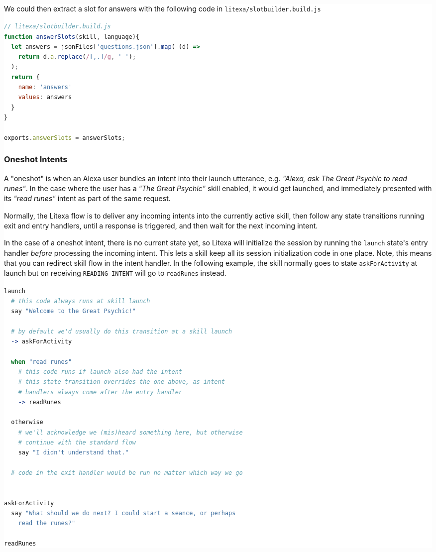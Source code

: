We could then extract a slot for answers with the following
code in `litexa/slotbuilder.build.js`

```javascript
// litexa/slotbuilder.build.js
function answerSlots(skill, language){
  let answers = jsonFiles['questions.json'].map( (d) =>
    return d.a.replace(/[,.]/g, ' ');
  );
  return {
    name: 'answers'
    values: answers
  }
}

exports.answerSlots = answerSlots;
```

### Oneshot Intents

A "oneshot" is when an Alexa user bundles an intent into their 
launch utterance, e.g. *"Alexa, ask The Great Psychic to read runes"*.
In the case where the user has a *"The Great Psychic"* skill enabled, 
it would get launched, and immediately presented with its *"read runes"* 
intent as part of the same request.

Normally, the Litexa flow is to deliver any incoming intents into
the currently active skill, then follow any state transitions running
exit and entry handlers, until a response is triggered, and then 
wait for the next incoming intent.

In the case of a oneshot intent, there is no current state yet, so 
Litexa will initialize the session by running the `launch` state's entry 
handler *before* processing the incoming intent. This lets a skill 
keep all its session initialization code in one place. Note, this means
that you can redirect skill flow in the intent handler. In the following
example, the skill normally goes to state `askForActivity` at launch
but on receiving `READING_INTENT` will go to `readRunes` instead.

```coffeescript
launch 
  # this code always runs at skill launch
  say "Welcome to the Great Psychic!"

  # by default we'd usually do this transition at a skill launch
  -> askForActivity

  when "read runes"
    # this code runs if launch also had the intent
    # this state transition overrides the one above, as intent 
    # handlers always come after the entry handler 
    -> readRunes

  otherwise 
    # we'll acknowledge we (mis)heard something here, but otherwise
    # continue with the standard flow
    say "I didn't understand that."

  # code in the exit handler would be run no matter which way we go


askForActivity
  say "What should we do next? I could start a seance, or perhaps
    read the runes?"

readRunes
```